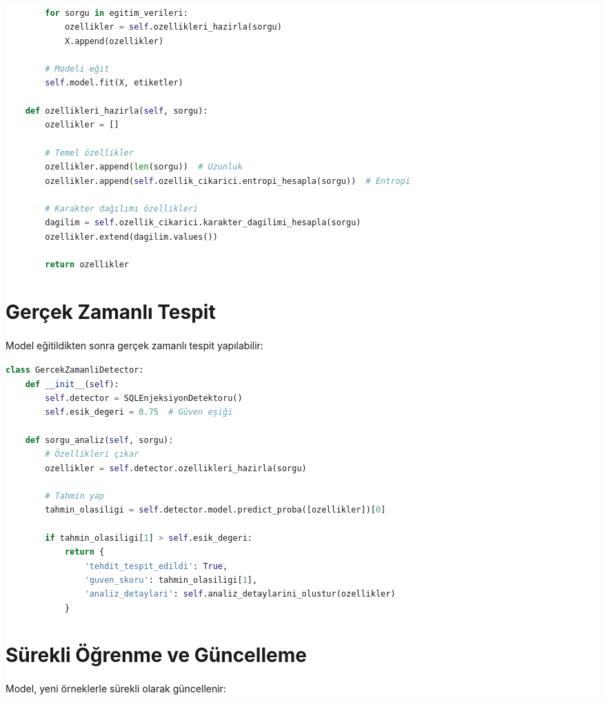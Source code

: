 ```python
        for sorgu in egitim_verileri:
            ozellikler = self.ozellikleri_hazirla(sorgu)
            X.append(ozellikler)
            
        # Modeli eğit
        self.model.fit(X, etiketler)
        
    def ozellikleri_hazirla(self, sorgu):
        ozellikler = []
        
        # Temel özellikler
        ozellikler.append(len(sorgu))  # Uzunluk
        ozellikler.append(self.ozellik_cikarici.entropi_hesapla(sorgu))  # Entropi
        
        # Karakter dağılımı özellikleri
        dagilim = self.ozellik_cikarici.karakter_dagilimi_hesapla(sorgu)
        ozellikler.extend(dagilim.values())
        
        return ozellikler
```

# Gerçek Zamanlı Tespit

Model eğitildikten sonra gerçek zamanlı tespit yapılabilir:

```python
class GercekZamanliDetector:
    def __init__(self):
        self.detector = SQLEnjeksiyonDetektoru()
        self.esik_degeri = 0.75  # Güven eşiği
        
    def sorgu_analiz(self, sorgu):
        # Özellikleri çıkar
        ozellikler = self.detector.ozellikleri_hazirla(sorgu)
        
        # Tahmin yap
        tahmin_olasiligi = self.detector.model.predict_proba([ozellikler])[0]
        
        if tahmin_olasiligi[1] > self.esik_degeri:
            return {
                'tehdit_tespit_edildi': True,
                'guven_skoru': tahmin_olasiligi[1],
                'analiz_detaylari': self.analiz_detaylarini_olustur(ozellikler)
            }
```

# Sürekli Öğrenme ve Güncelleme

Model, yeni örneklerle sürekli olarak güncellenir:
